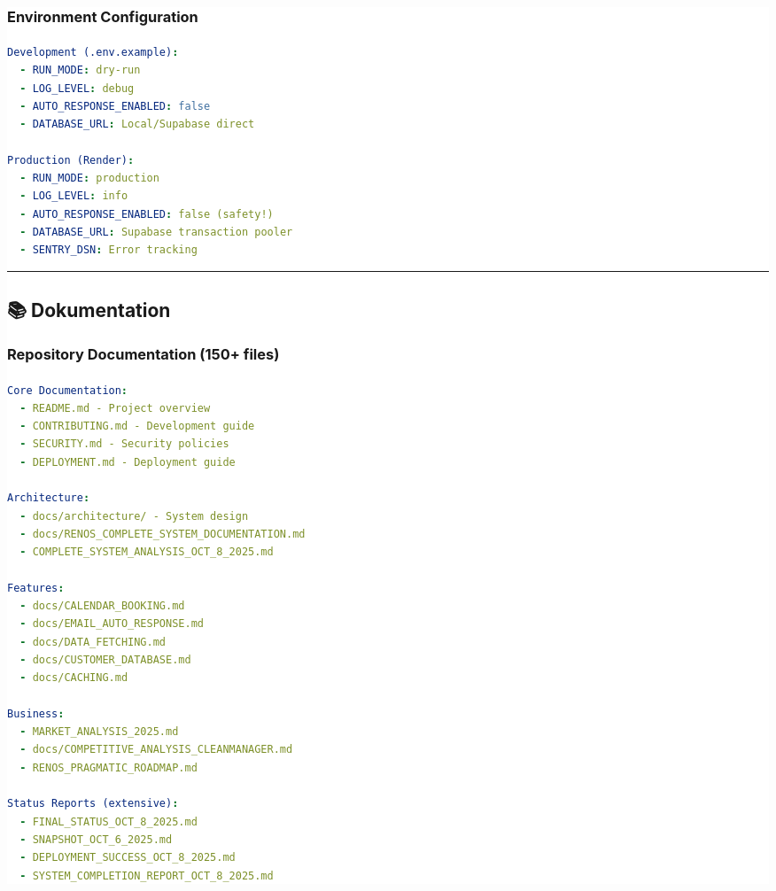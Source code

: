 ### Environment Configuration
```yaml
Development (.env.example):
  - RUN_MODE: dry-run
  - LOG_LEVEL: debug
  - AUTO_RESPONSE_ENABLED: false
  - DATABASE_URL: Local/Supabase direct
  
Production (Render):
  - RUN_MODE: production
  - LOG_LEVEL: info
  - AUTO_RESPONSE_ENABLED: false (safety!)
  - DATABASE_URL: Supabase transaction pooler
  - SENTRY_DSN: Error tracking
```

---

## 📚 Dokumentation

### Repository Documentation (150+ files)
```yaml
Core Documentation:
  - README.md - Project overview
  - CONTRIBUTING.md - Development guide
  - SECURITY.md - Security policies
  - DEPLOYMENT.md - Deployment guide
  
Architecture:
  - docs/architecture/ - System design
  - docs/RENOS_COMPLETE_SYSTEM_DOCUMENTATION.md
  - COMPLETE_SYSTEM_ANALYSIS_OCT_8_2025.md
  
Features:
  - docs/CALENDAR_BOOKING.md
  - docs/EMAIL_AUTO_RESPONSE.md
  - docs/DATA_FETCHING.md
  - docs/CUSTOMER_DATABASE.md
  - docs/CACHING.md
  
Business:
  - MARKET_ANALYSIS_2025.md
  - docs/COMPETITIVE_ANALYSIS_CLEANMANAGER.md
  - RENOS_PRAGMATIC_ROADMAP.md
  
Status Reports (extensive):
  - FINAL_STATUS_OCT_8_2025.md
  - SNAPSHOT_OCT_6_2025.md
  - DEPLOYMENT_SUCCESS_OCT_8_2025.md
  - SYSTEM_COMPLETION_REPORT_OCT_8_2025.md
```
